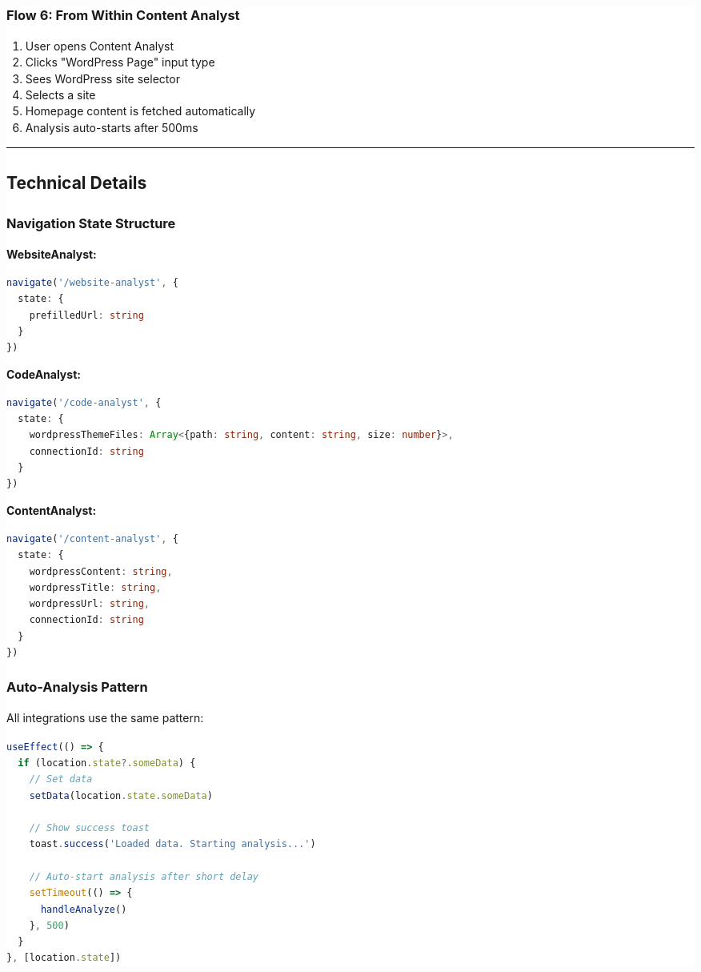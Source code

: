 ### Flow 6: From Within Content Analyst
1. User opens Content Analyst
2. Clicks "WordPress Page" input type
3. Sees WordPress site selector
4. Selects a site
5. Homepage content is fetched automatically
6. Analysis auto-starts after 500ms

---

## Technical Details

### Navigation State Structure

**WebsiteAnalyst:**
```typescript
navigate('/website-analyst', { 
  state: { 
    prefilledUrl: string 
  } 
})
```

**CodeAnalyst:**
```typescript
navigate('/code-analyst', { 
  state: { 
    wordpressThemeFiles: Array<{path: string, content: string, size: number}>,
    connectionId: string 
  } 
})
```

**ContentAnalyst:**
```typescript
navigate('/content-analyst', { 
  state: { 
    wordpressContent: string,
    wordpressTitle: string,
    wordpressUrl: string,
    connectionId: string 
  } 
})
```

### Auto-Analysis Pattern
All integrations use the same pattern:
```typescript
useEffect(() => {
  if (location.state?.someData) {
    // Set data
    setData(location.state.someData)
    
    // Show success toast
    toast.success('Loaded data. Starting analysis...')
    
    // Auto-start analysis after short delay
    setTimeout(() => {
      handleAnalyze()
    }, 500)
  }
}, [location.state])
```
